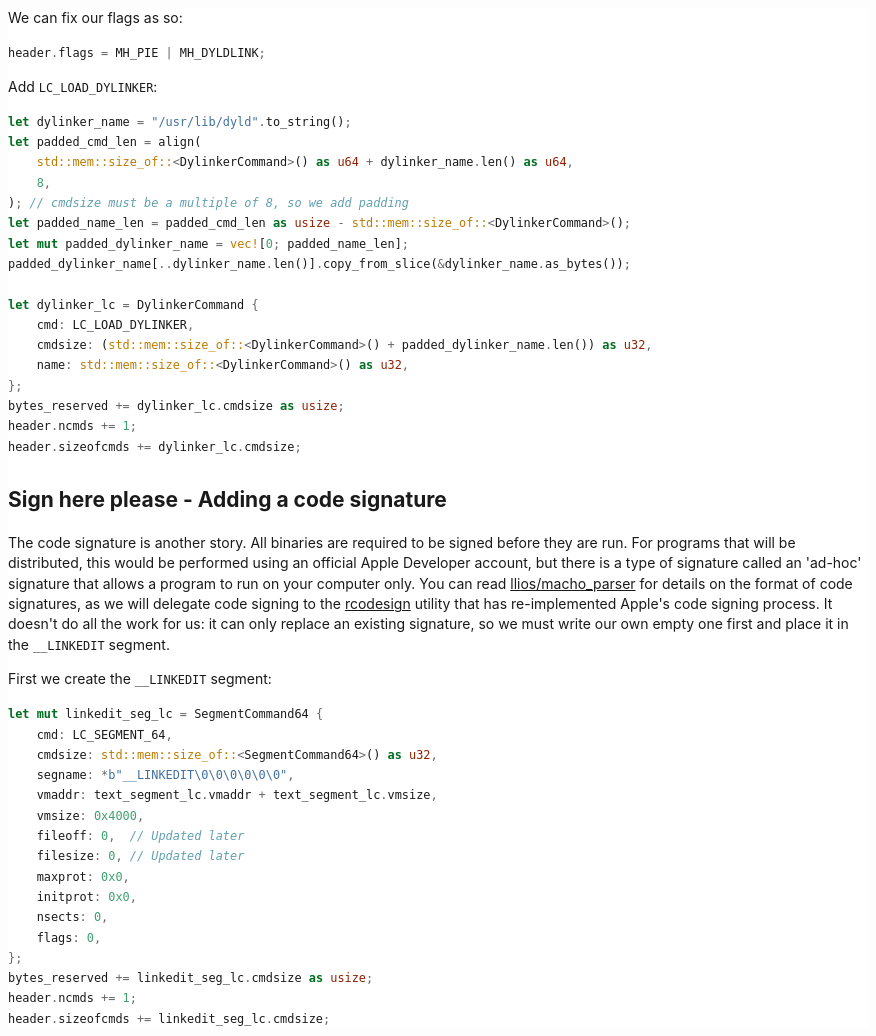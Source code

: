 We can fix our flags as so:
```rust
header.flags = MH_PIE | MH_DYLDLINK;
```

Add `LC_LOAD_DYLINKER`:
```rust
let dylinker_name = "/usr/lib/dyld".to_string();
let padded_cmd_len = align(
	std::mem::size_of::<DylinkerCommand>() as u64 + dylinker_name.len() as u64,
	8,
); // cmdsize must be a multiple of 8, so we add padding
let padded_name_len = padded_cmd_len as usize - std::mem::size_of::<DylinkerCommand>();
let mut padded_dylinker_name = vec![0; padded_name_len];
padded_dylinker_name[..dylinker_name.len()].copy_from_slice(&dylinker_name.as_bytes());

let dylinker_lc = DylinkerCommand {
	cmd: LC_LOAD_DYLINKER,
	cmdsize: (std::mem::size_of::<DylinkerCommand>() + padded_dylinker_name.len()) as u32,
	name: std::mem::size_of::<DylinkerCommand>() as u32,
};
bytes_reserved += dylinker_lc.cmdsize as usize;
header.ncmds += 1;
header.sizeofcmds += dylinker_lc.cmdsize;
```

## Sign here please - Adding a code signature
The code signature is another story. All binaries are required to be signed before they are run. For programs that will be distributed, this would be performed using an official Apple Developer account, but there is a type of signature called an 'ad-hoc' signature that allows a program to run on your computer only. You can read [llios/macho_parser](https://github.com/qyang-nj/llios/blob/main/macho_parser/docs/LC_CODE_SIGNATURE.md) for details on the format of code signatures, as we will delegate code signing to the [rcodesign](https://gregoryszorc.com/docs/apple-codesign/0.17.0/apple_codesign_getting_started.html#installing) utility that has re-implemented Apple's code signing process. It doesn't do all the work for us: it can only replace an existing signature, so we must write our own empty one first and place it in the `__LINKEDIT` segment.

First we create the `__LINKEDIT` segment:
```rust
let mut linkedit_seg_lc = SegmentCommand64 {
	cmd: LC_SEGMENT_64,
	cmdsize: std::mem::size_of::<SegmentCommand64>() as u32,
	segname: *b"__LINKEDIT\0\0\0\0\0\0",
	vmaddr: text_segment_lc.vmaddr + text_segment_lc.vmsize,
	vmsize: 0x4000,
	fileoff: 0,  // Updated later
	filesize: 0, // Updated later
	maxprot: 0x0,
	initprot: 0x0,
	nsects: 0,
	flags: 0,
};
bytes_reserved += linkedit_seg_lc.cmdsize as usize;
header.ncmds += 1;
header.sizeofcmds += linkedit_seg_lc.cmdsize;
```
